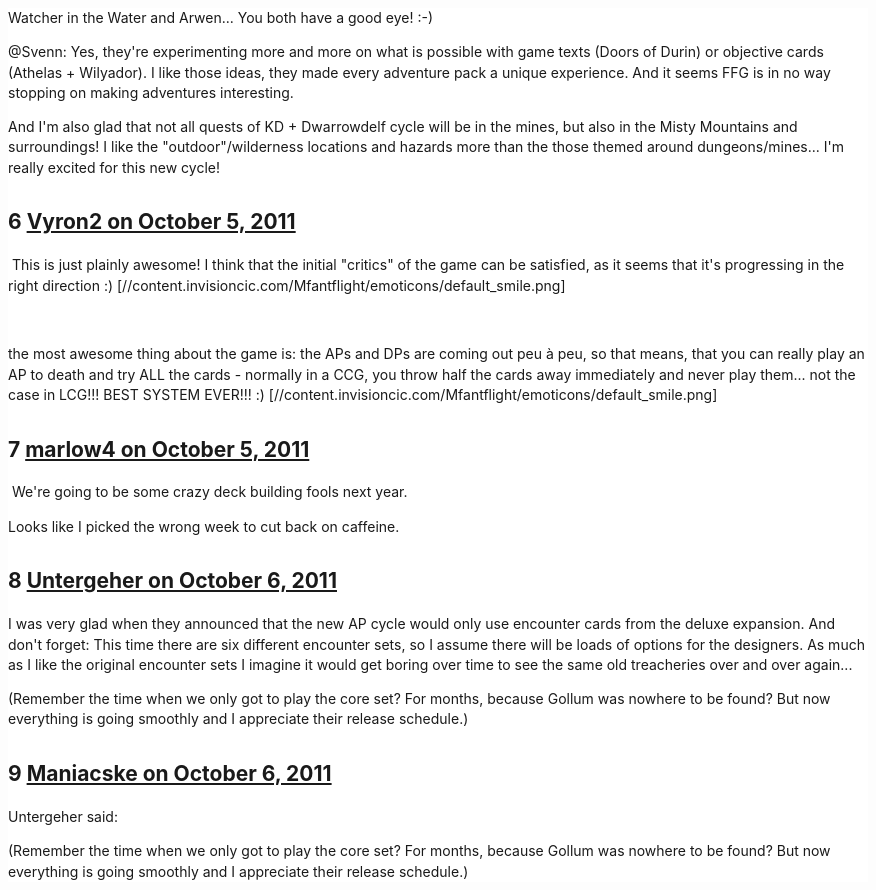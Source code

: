 Watcher in the Water and Arwen... You both have a good eye! :-)

@Svenn: Yes, they're experimenting more and more on what is possible with game texts (Doors of Durin) or objective cards (Athelas + Wilyador). I like those ideas, they made every adventure pack a unique experience. And it seems FFG is in no way stopping on making adventures interesting.

And I'm also glad that not all quests of KD + Dwarrowdelf cycle will be in the mines, but also in the Misty Mountains and surroundings! I like the "outdoor"/wilderness locations and hazards more than the those themed around dungeons/mines... I'm really excited for this new cycle!

## 6 [Vyron2 on October 5, 2011](https://community.fantasyflightgames.com/topic/54259-darrowdelf/?do=findComment&comment=537594)

 This is just plainly awesome! I think that the initial "critics" of the game can be satisfied, as it seems that it's progressing in the right direction :) [//content.invisioncic.com/Mfantflight/emoticons/default_smile.png]

 

the most awesome thing about the game is: the APs and DPs are coming out peu à peu, so that means, that you can really play an AP to death and try ALL the cards - normally in a CCG, you throw half the cards away immediately and never play them... not the case in LCG!!! BEST SYSTEM EVER!!! :) [//content.invisioncic.com/Mfantflight/emoticons/default_smile.png]

## 7 [marlow4 on October 5, 2011](https://community.fantasyflightgames.com/topic/54259-darrowdelf/?do=findComment&comment=537661)

 We're going to be some crazy deck building fools next year.

Looks like I picked the wrong week to cut back on caffeine.

## 8 [Untergeher on October 6, 2011](https://community.fantasyflightgames.com/topic/54259-darrowdelf/?do=findComment&comment=537770)

I was very glad when they announced that the new AP cycle would only use encounter cards from the deluxe expansion. And don't forget: This time there are six different encounter sets, so I assume there will be loads of options for the designers. As much as I like the original encounter sets I imagine it would get boring over time to see the same old treacheries over and over again...

(Remember the time when we only got to play the core set? For months, because Gollum was nowhere to be found? But now everything is going smoothly and I appreciate their release schedule.)

## 9 [Maniacske on October 6, 2011](https://community.fantasyflightgames.com/topic/54259-darrowdelf/?do=findComment&comment=537773)

Untergeher said:

(Remember the time when we only got to play the core set? For months, because Gollum was nowhere to be found? But now everything is going smoothly and I appreciate their release schedule.)
